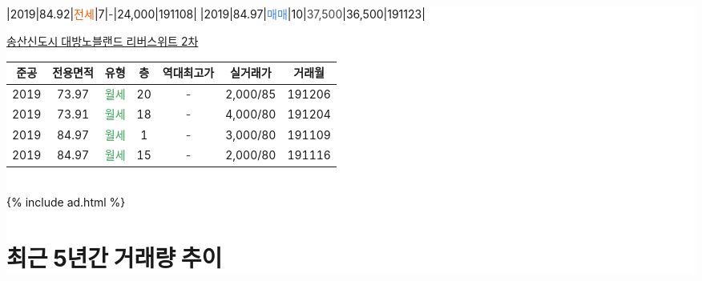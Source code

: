 |2019|84.92|<span style="color:#ff5a00">전세</span>|7|<span style="color:#444444">-</span>|24,000|191108|
|2019|84.97|<span style="color:#4285f3">매매</span>|10|<span style="color:#444444">37,500</span>|36,500|191123|

[송산신도시 대방노블랜드 리버스위트 2차](https://search.naver.com/search.naver?query=%EA%B2%BD%EA%B8%B0%EB%8F%84+%ED%99%94%EC%84%B1%EC%8B%9C+%EC%83%88%EC%86%94%EB%8F%99+%EC%86%A1%EC%82%B0%EC%8B%A0%EB%8F%84%EC%8B%9C+%EB%8C%80%EB%B0%A9%EB%85%B8%EB%B8%94%EB%9E%9C%EB%93%9C+%EB%A6%AC%EB%B2%84%EC%8A%A4%EC%9C%84%ED%8A%B8+2%EC%B0%A8)

|준공|전용면적|유형|층|역대최고가|실거래가|거래월|
|:---:|:---:|:---:|:---:|:---:|:---:|:---:|
|2019|73.97|<span style="color:#34a853">월세</span>|20|<span style="color:#444444">-</span>|2,000/85|191206|
|2019|73.91|<span style="color:#34a853">월세</span>|18|<span style="color:#444444">-</span>|4,000/80|191204|
|2019|84.97|<span style="color:#34a853">월세</span>|1|<span style="color:#444444">-</span>|3,000/80|191109|
|2019|84.97|<span style="color:#34a853">월세</span>|15|<span style="color:#444444">-</span>|2,000/80|191116|


<br>
{% include ad.html %}
<br>

# 최근 5년간 거래량 추이


<div style="width:100%;">
    <canvas id="deal_progress" height="200"></canvas>
</div>

<script>
new Chart(document.getElementById("deal_progress"), {
    type: 'line',
    data: {
        labels: ['201501','201502','201503','201504','201505','201506','201507','201508','201509','201510','201511','201512','201601','201602','201603','201604','201605','201606','201607','201608','201609','201610','201611','201612','201701','201702','201703','201704','201705','201706','201707','201708','201709','201710','201711','201712','201801','201802','201803','201804','201805','201806','201807','201808','201809','201810','201811','201812','201901','201902','201903','201904','201905','201906','201907','201908','201909','201910','201911','201912','202001'],
        datasets: [{
            label: '매매',
            pointRadius: 1,
            data: [0, 0, 0, 0, 0, 0, 0, 0, 0, 0, 0, 0, 0, 0, 0, 0, 0, 0, 0, 0, 0, 0, 0, 0, 0, 0, 0, 0, 0, 0, 0, 0, 0, 0, 0, 0, 17, 37, 78, 46, 15, 10, 6, 6, 5, 11, 14, 26, 14, 10, 8, 10, 14, 15, 36, 42, 30, 56, 48, 18, 0],
            borderColor: "rgba(255, 201, 14, 1)",
            backgroundColor: "rgba(255, 201, 14, 0.5)",
            fill: false,
            lineTension: 0
        },{
            label: '전월세',
            pointRadius: 1,
            data: [0, 0, 0, 0, 0, 0, 0, 0, 0, 0, 0, 0, 0, 0, 0, 0, 0, 0, 0, 0, 0, 0, 0, 0, 0, 0, 0, 0, 0, 0, 0, 0, 0, 0, 0, 0, 11, 31, 65, 37, 17, 12, 9, 8, 3, 16, 6, 21, 18, 12, 9, 10, 6, 9, 16, 34, 33, 65, 31, 10, 0],
            borderColor: "rgba(0, 141, 185, 1)",
            backgroundColor: "rgba(0, 141, 185, 0.5)",
            fill: false,
            lineTension: 0
        }
        ]
    },
    options: {